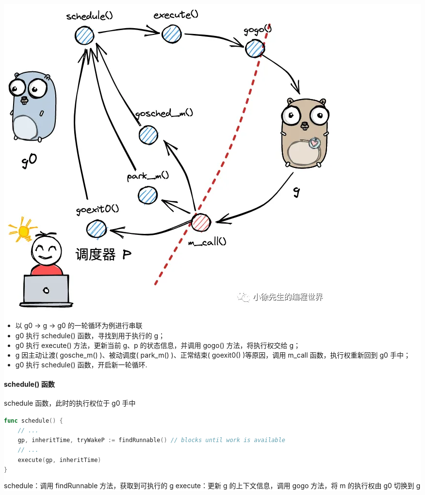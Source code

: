 ![宏观调度流程](gmp-images/13.png)
+ 以 g0 -> g -> g0 的一轮循环为例进行串联
+ g0 执行 schedule() 函数，寻找到用于执行的 g；
+ g0 执行 execute() 方法，更新当前 g、p 的状态信息，并调用 gogo() 方法，将执行权交给 g；
+ g 因主动让渡( gosche_m() )、被动调度( park_m() )、正常结束( goexit0() )等原因，调用 m_call 函数，执行权重新回到 g0 手中；
+ g0 执行 schedule() 函数，开启新一轮循环.

#### schedule() 函数
schedule 函数，此时的执行权位于 g0 手中
```go
func schedule() {
    // ...
    gp, inheritTime, tryWakeP := findRunnable() // blocks until work is available
    // ...
    execute(gp, inheritTime)
}
```
schedule：调用 findRunnable 方法，获取到可执行的 g
execute：更新 g 的上下文信息，调用 gogo 方法，将 m 的执行权由 g0 切换到 g
